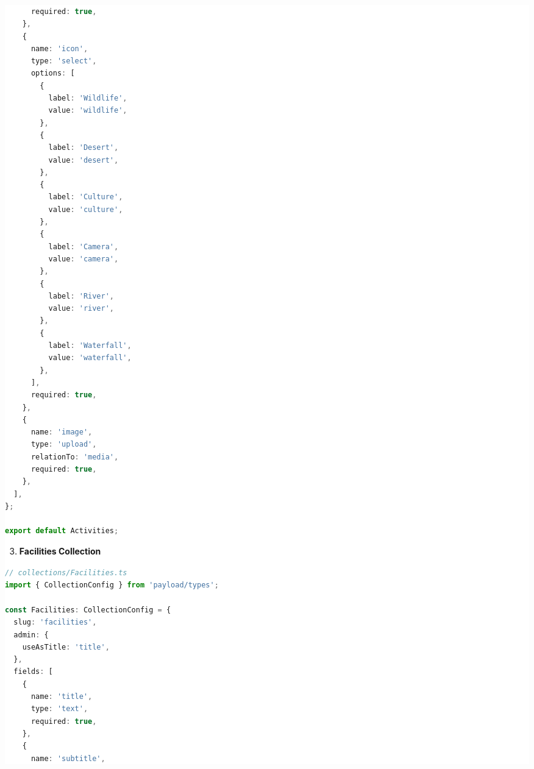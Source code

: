 ```typescript
      required: true,
    },
    {
      name: 'icon',
      type: 'select',
      options: [
        {
          label: 'Wildlife',
          value: 'wildlife',
        },
        {
          label: 'Desert',
          value: 'desert',
        },
        {
          label: 'Culture',
          value: 'culture',
        },
        {
          label: 'Camera',
          value: 'camera',
        },
        {
          label: 'River',
          value: 'river',
        },
        {
          label: 'Waterfall',
          value: 'waterfall',
        },
      ],
      required: true,
    },
    {
      name: 'image',
      type: 'upload',
      relationTo: 'media',
      required: true,
    },
  ],
};

export default Activities;
```

3. **Facilities Collection**

```typescript
// collections/Facilities.ts
import { CollectionConfig } from 'payload/types';

const Facilities: CollectionConfig = {
  slug: 'facilities',
  admin: {
    useAsTitle: 'title',
  },
  fields: [
    {
      name: 'title',
      type: 'text',
      required: true,
    },
    {
      name: 'subtitle',
```